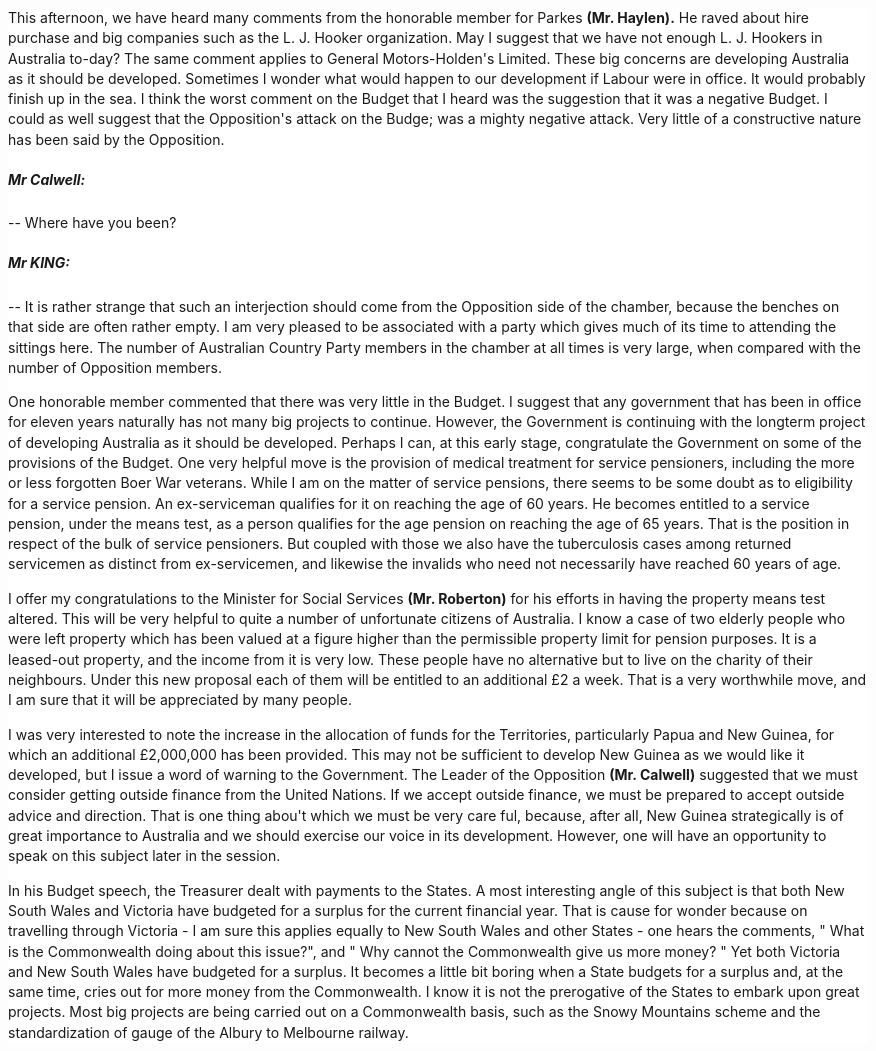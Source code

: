 This afternoon, we have heard many comments from the honorable member for Parkes  **(Mr. Haylen).**  He raved about hire purchase and big companies such as the L. J. Hooker organization. May I suggest that we have not enough L. J. Hookers in Australia to-day? The same comment applies to General Motors-Holden's Limited. These big concerns are developing Australia as it should be developed. Sometimes I wonder what would happen to our development if Labour were in office. It would probably finish up in the sea.  I  think the worst comment on the Budget that I heard was the suggestion that it was a negative Budget. I could as well suggest that the Opposition's attack on the Budge; was a mighty negative attack. Very little of a constructive nature has been said by the Opposition. 

##### Mr Calwell:

--  Where have you been? 

##### Mr KING:

--  It is rather strange that such an interjection should come from the Opposition side of the chamber, because the benches on that side are often rather empty. I am very pleased to be associated with a party which gives much of its time to attending the sittings here. The number of Australian Country Party members in the chamber at all times is very large, when compared with the number of Opposition members. 

One honorable member commented that there was very little in the Budget. I suggest that any government that has been in office for eleven years naturally has not many big projects to continue. However, the Government is continuing with the longterm project of developing Australia as it should be developed. Perhaps I can, at this early stage, congratulate the Government on some of the provisions of the Budget. One very helpful move is the provision of medical treatment for service pensioners, including the more or less forgotten Boer War veterans. While I am on the matter of service pensions, there seems to be some doubt as to eligibility for a service pension. An ex-serviceman qualifies for it on reaching the age of 60 years. He becomes entitled to a service pension, under the means test, as a person qualifies for the age pension on reaching the age of 65 years. That is the position in respect of the bulk of service pensioners. But coupled with those we also have the tuberculosis cases among returned servicemen as distinct from ex-servicemen, and likewise the invalids who need not necessarily have reached 60 years of age. 

I offer my congratulations to the Minister for Social Services  **(Mr. Roberton)**  for his efforts in having the property means test altered. This will be very helpful to quite a number of unfortunate citizens of Australia. I know a case of two elderly people who were left property which has been valued at a figure higher than the permissible property limit for pension purposes. It is a leased-out property, and the income from it is very low. These people have no alternative but to live on the charity of their neighbours. Under this new proposal each of them will be entitled to an additional £2 a week. That is a very worthwhile move, and I am sure that it will be appreciated by many people. 

I was very interested to note the increase in the allocation of funds for the Territories, particularly Papua and New Guinea, for which an additional £2,000,000 has been provided. This may not be sufficient to develop New Guinea as we would like it developed, but I issue a word of warning to the Government. The Leader of the Opposition  **(Mr. Calwell)**  suggested that we must consider getting outside finance from the United Nations. If we accept outside finance, we must be prepared to accept outside advice and direction. That is one thing abou't which we must be very care ful, because, after all, New Guinea strategically is of great importance to Australia and we should exercise our voice in its development. However, one will have an opportunity to speak on this subject later in the session. 

In his Budget speech, the Treasurer dealt with payments to the States. A most interesting angle of this subject is that both New South Wales and Victoria have budgeted for a surplus for the current financial year. That is cause for wonder because on travelling through Victoria - I am sure this applies equally to New South Wales and other States - one hears the comments, " What is the Commonwealth doing about this issue?", and " Why cannot the Commonwealth give us more money? " Yet both Victoria and New South Wales have budgeted for a surplus. It becomes a little bit boring when a State budgets for a surplus and, at the same time, cries out for more money from the Commonwealth. I know it is not the prerogative of the States to embark upon great projects. Most big projects are being carried out on a Commonwealth basis, such as the Snowy Mountains scheme and the standardization of gauge of the Albury to Melbourne railway. 
